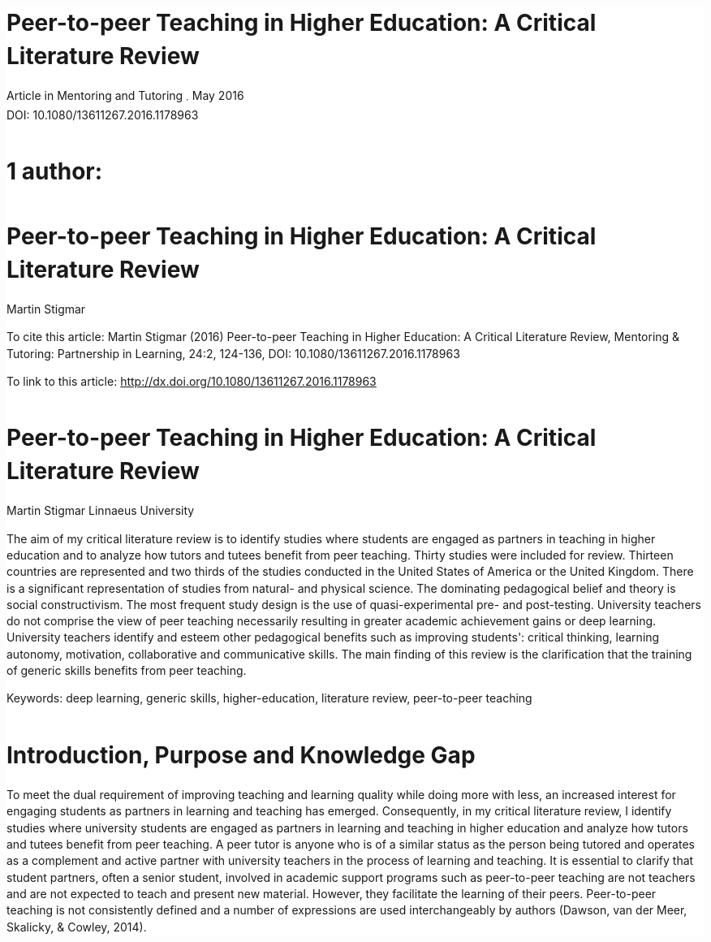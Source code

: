 # Peer-to-peer Teaching in Higher Education: A Critical Literature Review

Article in Mentoring and Tutoring $_ { \cdot }$ May 2016   
DOI: 10.1080/13611267.2016.1178963

# 1 author:

# Peer-to-peer Teaching in Higher Education: A Critical Literature Review

Martin Stigmar

To cite this article: Martin Stigmar (2016) Peer-to-peer Teaching in Higher Education: A Critical Literature Review, Mentoring & Tutoring: Partnership in Learning, 24:2, 124-136, DOI: 10.1080/13611267.2016.1178963

To link to this article: http://dx.doi.org/10.1080/13611267.2016.1178963

# Peer-to-peer Teaching in Higher Education: A Critical Literature Review

Martin Stigmar Linnaeus University

The aim of my critical literature review is to identify studies where students are engaged as partners in teaching in higher education and to analyze how tutors and tutees benefit from peer teaching. Thirty studies were included for review. Thirteen countries are represented and two thirds of the studies conducted in the United States of America or the United Kingdom. There is a significant representation of studies from natural- and physical science. The dominating pedagogical belief and theory is social constructivism. The most frequent study design is the use of quasi-experimental pre- and post-testing. University teachers do not comprise the view of peer teaching necessarily resulting in greater academic achievement gains or deep learning. University teachers identify and esteem other pedagogical benefits such as improving students': critical thinking, learning autonomy, motivation, collaborative and communicative skills. The main finding of this review is the clarification that the training of generic skills benefits from peer teaching.

Keywords: deep learning, generic skills, higher-education, literature review, peer-to-peer teaching

# Introduction, Purpose and Knowledge Gap

To meet the dual requirement of improving teaching and learning quality while doing more with less, an increased interest for engaging students as partners in learning and teaching has emerged. Consequently, in my critical literature review, I identify studies where university students are engaged as partners in learning and teaching in higher education and analyze how tutors and tutees benefit from peer teaching. A peer tutor is anyone who is of a similar status as the person being tutored and operates as a complement and active partner with university teachers in the process of learning and teaching. It is essential to clarify that student partners, often a senior student, involved in academic support programs such as peer-to-peer teaching are not teachers and are not expected to teach and present new material. However, they facilitate the learning of their peers. Peer-to-peer teaching is not consistently defined and a number of expressions are used interchangeably by authors (Dawson, van der Meer, Skalicky, & Cowley, 2014).

